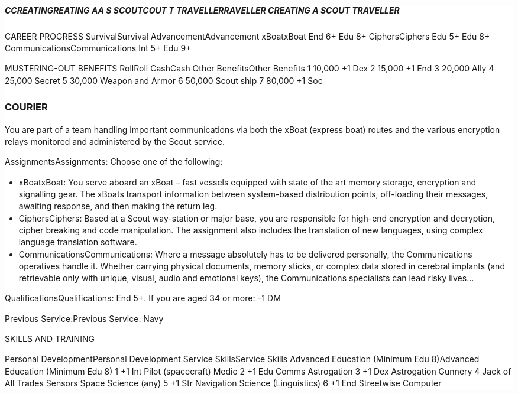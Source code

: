 ##### CCREATINGREATING AA S SCOUTCOUT T TRAVELLERRAVELLER CREATING A SCOUT TRAVELLER

CAREER PROGRESS
SurvivalSurvival AdvancementAdvancement
xBoatxBoat End 6+ Edu 8+
CiphersCiphers Edu 5+ Edu 8+
CommunicationsCommunications Int 5+ Edu 9+

MUSTERING-OUT BENEFITS
RollRoll CashCash Other BenefitsOther Benefits
1 10,000 +1 Dex
2 15,000 +1 End
3 20,000 Ally
4 25,000 Secret
5 30,000 Weapon and Armor
6 50,000 Scout ship
7 80,000 +1 Soc

### COURIER

You are part of a team handling important communications via both
the xBoat (express boat) routes and the various encryption relays
monitored and administered by the Scout service.

AssignmentsAssignments: Choose one of the following:

- xBoatxBoat: You serve aboard an xBoat – fast vessels equipped
    with state of the art memory storage, encryption and signalling
    gear. The xBoats transport information between system-based
    distribution points, off-loading their messages, awaiting
    response, and then making the return leg.
- CiphersCiphers: Based at a Scout way-station or major base, you are
    responsible for high-end encryption and decryption, cipher
    breaking and code manipulation. The assignment also includes
    the translation of new languages, using complex language
    translation software.
- CommunicationsCommunications: Where a message absolutely has to be
    delivered personally, the Communications operatives handle
    it. Whether carrying physical documents, memory sticks, or
    complex data stored in cerebral implants (and retrievable
    only with unique, visual, audio and emotional keys), the
    Communications specialists can lead risky lives...

QualificationsQualifications: End 5+.
If you are aged 34 or more: –1 DM

Previous Service:Previous Service: Navy

SKILLS AND TRAINING

Personal DevelopmentPersonal Development Service SkillsService Skills Advanced Education (Minimum Edu 8)Advanced Education (Minimum Edu 8)
1 +1 Int Pilot (spacecraft) Medic
2 +1 Edu Comms Astrogation
3 +1 Dex Astrogation Gunnery
4 Jack of All Trades Sensors Space Science (any)
5 +1 Str Navigation Science (Linguistics)
6 +1 End Streetwise Computer
